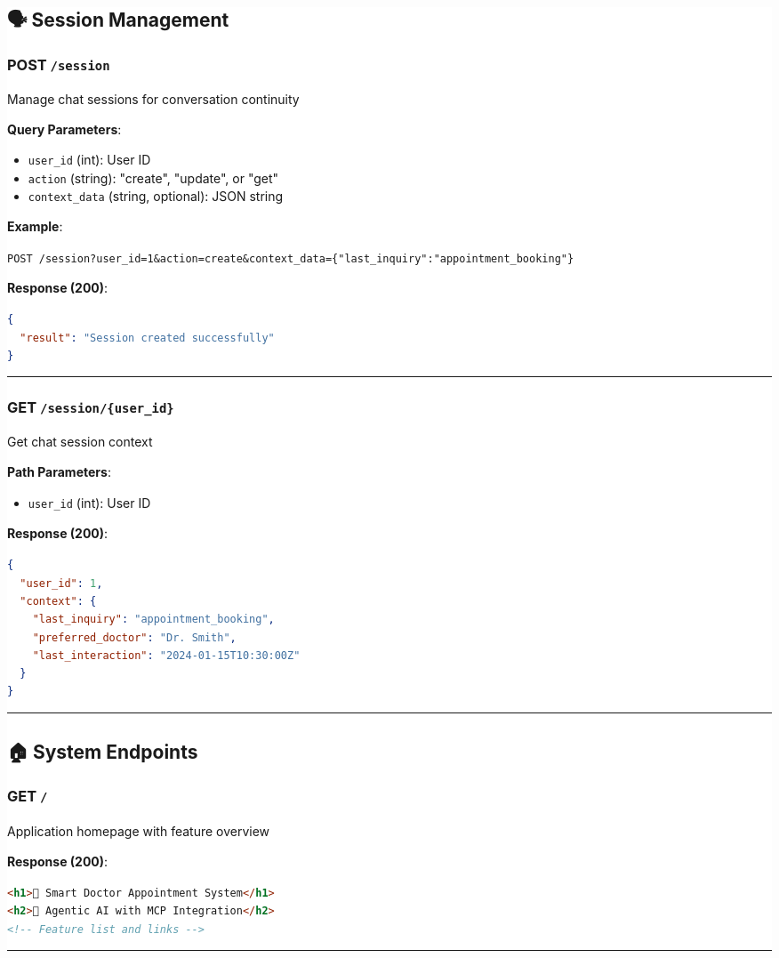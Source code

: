
## 🗣️ Session Management

### POST `/session`
Manage chat sessions for conversation continuity

**Query Parameters**:
- `user_id` (int): User ID
- `action` (string): "create", "update", or "get"
- `context_data` (string, optional): JSON string

**Example**:
```
POST /session?user_id=1&action=create&context_data={"last_inquiry":"appointment_booking"}
```

**Response (200)**:
```json
{
  "result": "Session created successfully"
}
```

---

### GET `/session/{user_id}`
Get chat session context

**Path Parameters**:
- `user_id` (int): User ID

**Response (200)**:
```json
{
  "user_id": 1,
  "context": {
    "last_inquiry": "appointment_booking",
    "preferred_doctor": "Dr. Smith",
    "last_interaction": "2024-01-15T10:30:00Z"
  }
}
```

---

## 🏠 System Endpoints

### GET `/`
Application homepage with feature overview

**Response (200)**:
```html
<h1>🏥 Smart Doctor Appointment System</h1>
<h2>🧠 Agentic AI with MCP Integration</h2>
<!-- Feature list and links -->
```

---